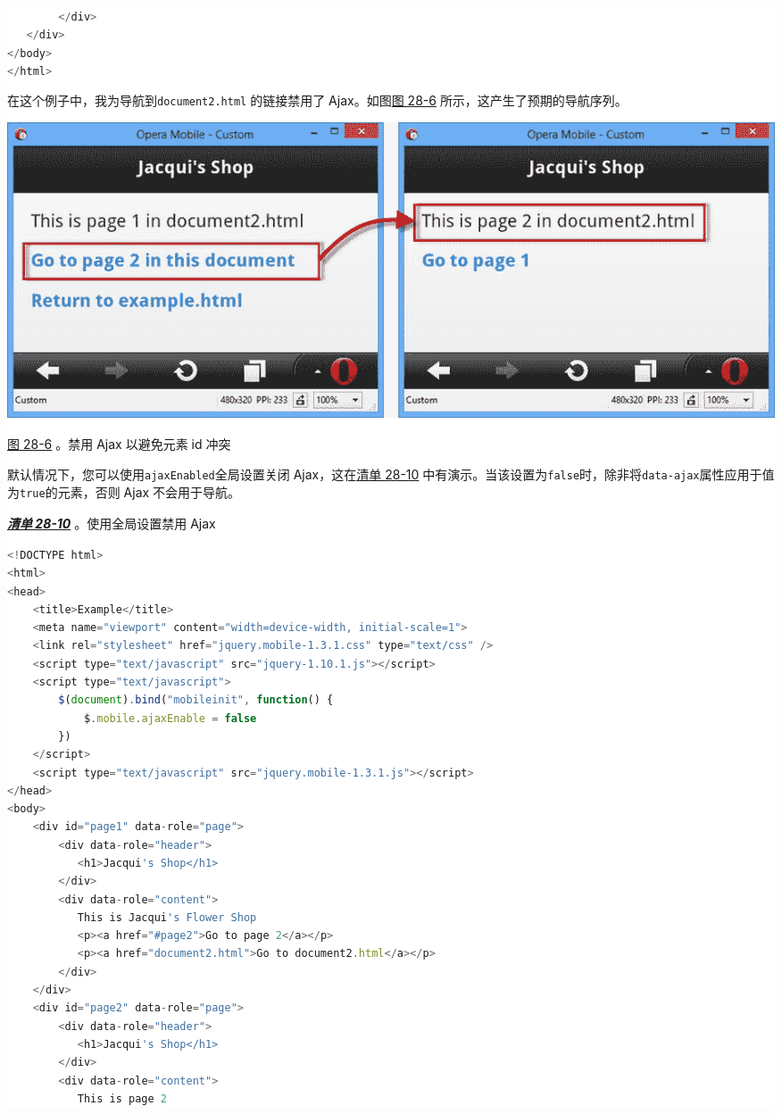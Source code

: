 ```js
        </div>
   </div>
</body>
</html>
```

在这个例子中，我为导航到`document2.html` 的链接禁用了 Ajax。如图[图 28-6](#Fig6) 所示，这产生了预期的导航序列。

![9781430263883_Fig28-06.jpg](img/9781430263883_Fig28-06.jpg)

[图 28-6](#_Fig6) 。禁用 Ajax 以避免元素 id 冲突

默认情况下，您可以使用`ajaxEnabled`全局设置关闭 Ajax，这在[清单 28-10](#list10) 中有演示。当该设置为`false`时，除非将`data-ajax`属性应用于值为`true`的元素，否则 Ajax 不会用于导航。

***[清单 28-10](#_list10)*** 。使用全局设置禁用 Ajax

```js
<!DOCTYPE html>
<html>
<head>
    <title>Example</title>
    <meta name="viewport" content="width=device-width, initial-scale=1">
    <link rel="stylesheet" href="jquery.mobile-1.3.1.css" type="text/css" />
    <script type="text/javascript" src="jquery-1.10.1.js"></script>
    <script type="text/javascript">
        $(document).bind("mobileinit", function() {
            $.mobile.ajaxEnable = false
        })
    </script>
    <script type="text/javascript" src="jquery.mobile-1.3.1.js"></script>
</head>
<body>
    <div id="page1" data-role="page">
        <div data-role="header">
           <h1>Jacqui's Shop</h1>
        </div>
        <div data-role="content">
           This is Jacqui's Flower Shop
           <p><a href="#page2">Go to page 2</a></p>
           <p><a href="document2.html">Go to document2.html</a></p>
        </div>
    </div>
    <div id="page2" data-role="page">
        <div data-role="header">
           <h1>Jacqui's Shop</h1>
        </div>
        <div data-role="content">
           This is page 2
```